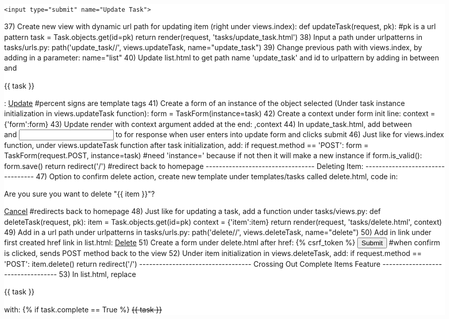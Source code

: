 	<input type="submit" name="Update Task">
</form>
37) Create new view with dynamic url path for updating item (right under views.index):
def updateTask(request, pk): #pk is a url pattern
	task = Task.objects.get(id=pk)
	return render(request, 'tasks/update_task.html')
38) Input a path under urlpatterns in tasks/urls.py:
	path('update_task/<str:pk>/', views.updateTask, name="update_task")
39) Change previous path with views.index, by adding in a parameter: name="list"
40) Update list.html to get path name 'update_task' and id to urlpattern by adding in between <div> and <p>{{ task }}</p>:
<a href="{% url 'update_task' task.id %}">Update</a> #percent signs are template tags
41) Create a form of an instance of the object selected (Under task instance initialization in views.updateTask function):
form = TaskForm(instance=task)
42) Create a context under form init line:
context = {'form':form}
43) Update render with context argument added at the end: ,context
44) In update_task.html, add between <form> and <input type=...:
{% csrf_token %}
{{ form }}	#now form should be shown to user when update link is pressed
45) Update <form> to <form method="POST" action=""> for response when user enters into update form and clicks submit
46) Just like for views.index function, under views.updateTask function after task initialization, add:
    if request.method == 'POST':
        form = TaskForm(request.POST, instance=task) 
	#need 'instance=' because if not then it will make a new instance
        if form.is_valid():
            form.save()
        return redirect('/') #redirect back to homepage
---------------------------------
Deleting Item:
---------------------------------
47) Option to confirm delete action, create new template under templates/tasks called delete.html, code in:
<p>Are you sure you want to delete "{{ item }}"?</p>
<a href="{% url 'list' %}">Cancel</a> #redirects back to homepage
48) Just like for updating a task, add a function under tasks/views.py:
def deleteTask(request, pk):
	item = Task.objects.get(id=pk)
	context = {'item':item}
	return render(request, 'tasks/delete.html', context)
49) Add in a url path under urlpatterns in tasks/urls.py:
path('delete/<str:pk>/', views.deleteTask, name="delete")
50) Add in link under first created href link in list.html:
<a href="{% url 'delete' task.id %}">Delete</a>
51) Create a form under delete.html after href:
<form method="POST">
  {% csrf_token %}
  <input type="submit" name="Confirm">
#when confirm is clicked, sends POST method back to the view
</form>
52) Under item initialization in views.deleteTask, add:
    if request.method == 'POST':
        item.delete()
        return redirect('/')
----------------------------------
Crossing Out Complete Items Feature
----------------------------------
53) In list.html, replace <p>{{ task }}</p> with:
    {% if task.complete == True %}
    <strike>{{ task }}</strike>